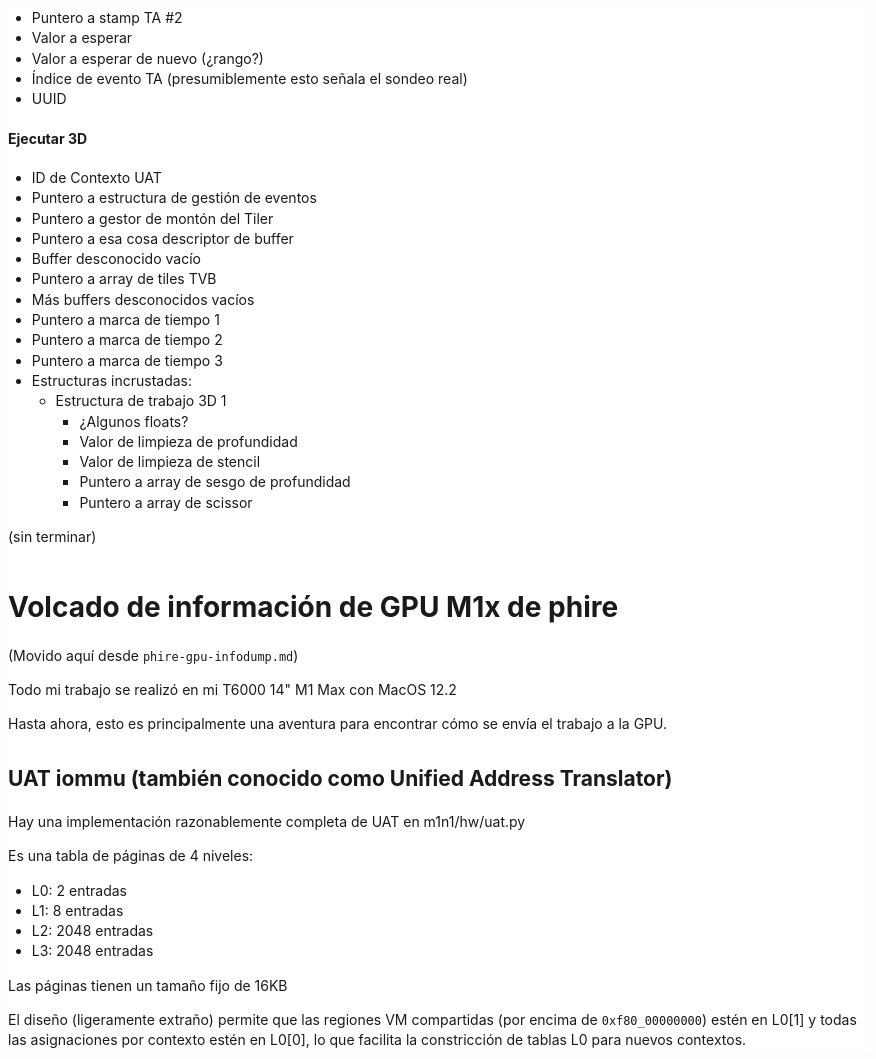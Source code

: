 * Puntero a stamp TA #2
* Valor a esperar
* Valor a esperar de nuevo (¿rango?)
* Índice de evento TA (presumiblemente esto señala el sondeo real)
* UUID

#### Ejecutar 3D

* ID de Contexto UAT
* Puntero a estructura de gestión de eventos
* Puntero a gestor de montón del Tiler
* Puntero a esa cosa descriptor de buffer
* Buffer desconocido vacío
* Puntero a array de tiles TVB
* Más buffers desconocidos vacíos
* Puntero a marca de tiempo 1
* Puntero a marca de tiempo 2
* Puntero a marca de tiempo 3
* Estructuras incrustadas:
  * Estructura de trabajo 3D 1
    * ¿Algunos floats?
    * Valor de limpieza de profundidad
    * Valor de limpieza de stencil
    * Puntero a array de sesgo de profundidad
    * Puntero a array de scissor

(sin terminar)


# Volcado de información de GPU M1x de phire

(Movido aquí desde `phire-gpu-infodump.md`)

Todo mi trabajo se realizó en mi T6000 14" M1 Max con MacOS 12.2

Hasta ahora, esto es principalmente una aventura para encontrar cómo se envía el trabajo a la GPU.

## UAT iommu (también conocido como Unified Address Translator)

Hay una implementación razonablemente completa de UAT en m1n1/hw/uat.py

Es una tabla de páginas de 4 niveles:

 * L0: 2 entradas
 * L1: 8 entradas
 * L2: 2048 entradas
 * L3: 2048 entradas

Las páginas tienen un tamaño fijo de 16KB

El diseño (ligeramente extraño) permite que las regiones VM compartidas (por encima de `0xf80_00000000`) estén en L0[1] y
todas las asignaciones por contexto estén en L0[0], lo que facilita la constricción de tablas L0 para nuevos contextos.
